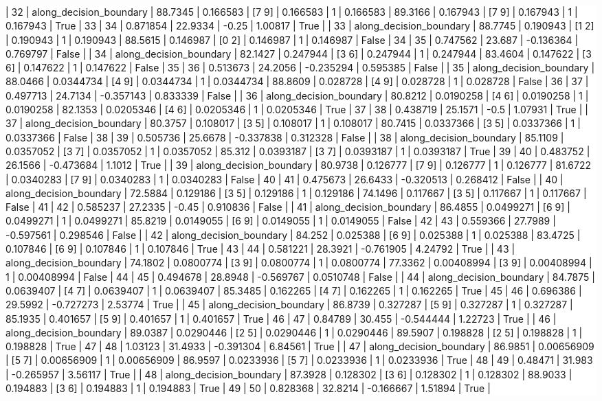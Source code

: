 |  32 | along_decision_boundary |     88.7345 | 0.166583    | [7 9]    |   0.166583    |      1 | 0.166583    |      89.3166 | 0.167943    | [7 9]     |    0.167943    |       1 | 0.167943    | True      |     33 |              34 |                0.871854 |              22.9334   | -0.25       |     1.00817     | True            |
|  33 | along_decision_boundary |     88.7745 | 0.190943    | [1 2]    |   0.190943    |      1 | 0.190943    |      88.5615 | 0.146987    | [0 2]     |    0.146987    |       1 | 0.146987    | False     |     34 |              35 |                0.747562 |              23.687    | -0.136364   |     0.769797    | False           |
|  34 | along_decision_boundary |     82.1427 | 0.247944    | [3 6]    |   0.247944    |      1 | 0.247944    |      83.4604 | 0.147622    | [3 6]     |    0.147622    |       1 | 0.147622    | False     |     35 |              36 |                0.513673 |              24.2056   | -0.235294   |     0.595385    | False           |
|  35 | along_decision_boundary |     88.0466 | 0.0344734   | [4 9]    |   0.0344734   |      1 | 0.0344734   |      88.8609 | 0.028728    | [4 9]     |    0.028728    |       1 | 0.028728    | False     |     36 |              37 |                0.497713 |              24.7134   | -0.357143   |     0.833339    | False           |
|  36 | along_decision_boundary |     80.8212 | 0.0190258   | [4 6]    |   0.0190258   |      1 | 0.0190258   |      82.1353 | 0.0205346   | [4 6]     |    0.0205346   |       1 | 0.0205346   | True      |     37 |              38 |                0.438719 |              25.1571   | -0.5        |     1.07931     | True            |
|  37 | along_decision_boundary |     80.3757 | 0.108017    | [3 5]    |   0.108017    |      1 | 0.108017    |      80.7415 | 0.0337366   | [3 5]     |    0.0337366   |       1 | 0.0337366   | False     |     38 |              39 |                0.505736 |              25.6678   | -0.337838   |     0.312328    | False           |
|  38 | along_decision_boundary |     85.1109 | 0.0357052   | [3 7]    |   0.0357052   |      1 | 0.0357052   |      85.312  | 0.0393187   | [3 7]     |    0.0393187   |       1 | 0.0393187   | True      |     39 |              40 |                0.483752 |              26.1566   | -0.473684   |     1.1012      | True            |
|  39 | along_decision_boundary |     80.9738 | 0.126777    | [7 9]    |   0.126777    |      1 | 0.126777    |      81.6722 | 0.0340283   | [7 9]     |    0.0340283   |       1 | 0.0340283   | False     |     40 |              41 |                0.475673 |              26.6433   | -0.320513   |     0.268412    | False           |
|  40 | along_decision_boundary |     72.5884 | 0.129186    | [3 5]    |   0.129186    |      1 | 0.129186    |      74.1496 | 0.117667    | [3 5]     |    0.117667    |       1 | 0.117667    | False     |     41 |              42 |                0.585237 |              27.2335   | -0.45       |     0.910836    | False           |
|  41 | along_decision_boundary |     86.4855 | 0.0499271   | [6 9]    |   0.0499271   |      1 | 0.0499271   |      85.8219 | 0.0149055   | [6 9]     |    0.0149055   |       1 | 0.0149055   | False     |     42 |              43 |                0.559366 |              27.7989   | -0.597561   |     0.298546    | False           |
|  42 | along_decision_boundary |     84.252  | 0.025388    | [6 9]    |   0.025388    |      1 | 0.025388    |      83.4725 | 0.107846    | [6 9]     |    0.107846    |       1 | 0.107846    | True      |     43 |              44 |                0.581221 |              28.3921   | -0.761905   |     4.24792     | True            |
|  43 | along_decision_boundary |     74.1802 | 0.0800774   | [3 9]    |   0.0800774   |      1 | 0.0800774   |      77.3362 | 0.00408994  | [3 9]     |    0.00408994  |       1 | 0.00408994  | False     |     44 |              45 |                0.494678 |              28.8948   | -0.569767   |     0.0510748   | False           |
|  44 | along_decision_boundary |     84.7875 | 0.0639407   | [4 7]    |   0.0639407   |      1 | 0.0639407   |      85.3485 | 0.162265    | [4 7]     |    0.162265    |       1 | 0.162265    | True      |     45 |              46 |                0.696386 |              29.5992   | -0.727273   |     2.53774     | True            |
|  45 | along_decision_boundary |     86.8739 | 0.327287    | [5 9]    |   0.327287    |      1 | 0.327287    |      85.1935 | 0.401657    | [5 9]     |    0.401657    |       1 | 0.401657    | True      |     46 |              47 |                0.84789  |              30.455    | -0.544444   |     1.22723     | True            |
|  46 | along_decision_boundary |     89.0387 | 0.0290446   | [2 5]    |   0.0290446   |      1 | 0.0290446   |      89.5907 | 0.198828    | [2 5]     |    0.198828    |       1 | 0.198828    | True      |     47 |              48 |                1.03123  |              31.4933   | -0.391304   |     6.84561     | True            |
|  47 | along_decision_boundary |     86.9851 | 0.00656909  | [5 7]    |   0.00656909  |      1 | 0.00656909  |      86.9597 | 0.0233936   | [5 7]     |    0.0233936   |       1 | 0.0233936   | True      |     48 |              49 |                0.48471  |              31.983    | -0.265957   |     3.56117     | True            |
|  48 | along_decision_boundary |     87.3928 | 0.128302    | [3 6]    |   0.128302    |      1 | 0.128302    |      88.9033 | 0.194883    | [3 6]     |    0.194883    |       1 | 0.194883    | True      |     49 |              50 |                0.828368 |              32.8214   | -0.166667   |     1.51894     | True            |